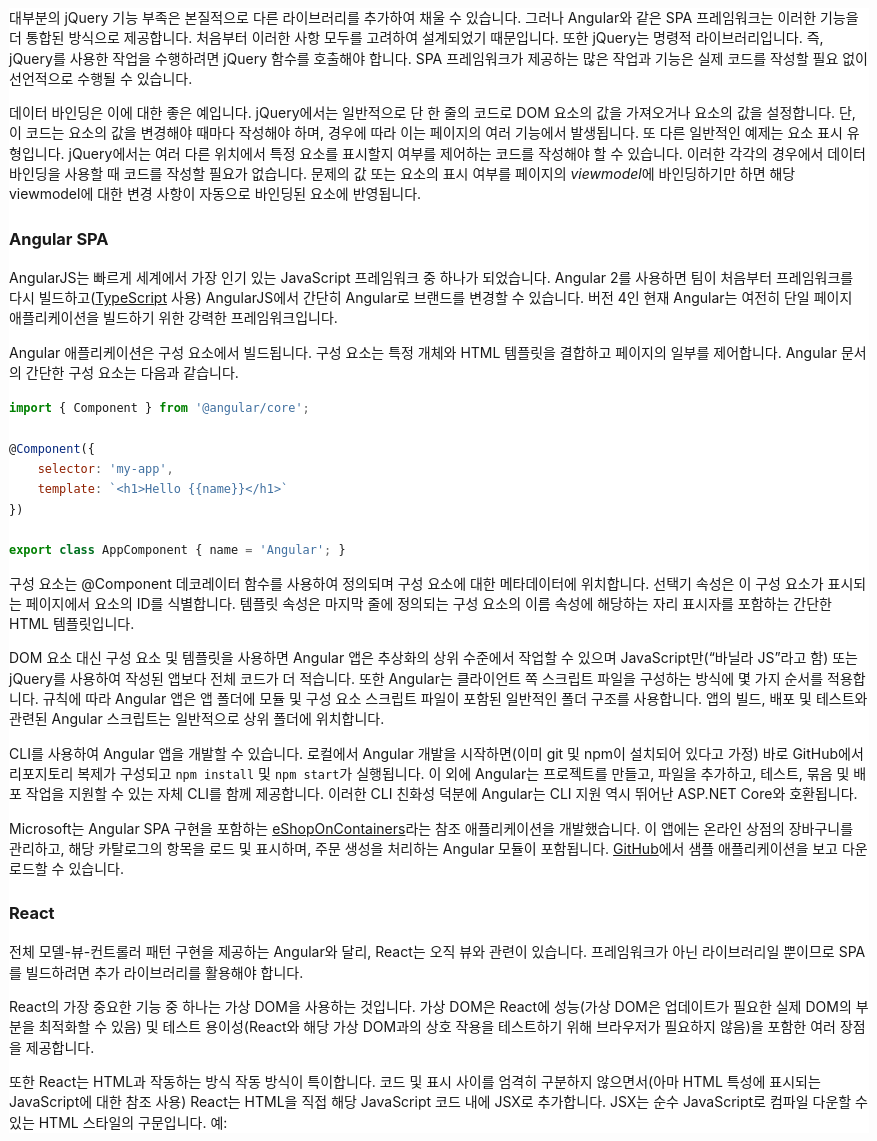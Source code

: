 대부분의 jQuery 기능 부족은 본질적으로 다른 라이브러리를 추가하여 채울 수 있습니다. 그러나 Angular와 같은 SPA 프레임워크는 이러한 기능을 더 통합된 방식으로 제공합니다. 처음부터 이러한 사항 모두를 고려하여 설계되었기 때문입니다. 또한 jQuery는 명령적 라이브러리입니다. 즉, jQuery를 사용한 작업을 수행하려면 jQuery 함수를 호출해야 합니다. SPA 프레임워크가 제공하는 많은 작업과 기능은 실제 코드를 작성할 필요 없이 선언적으로 수행될 수 있습니다.

데이터 바인딩은 이에 대한 좋은 예입니다. jQuery에서는 일반적으로 단 한 줄의 코드로 DOM 요소의 값을 가져오거나 요소의 값을 설정합니다. 단, 이 코드는 요소의 값을 변경해야 때마다 작성해야 하며, 경우에 따라 이는 페이지의 여러 기능에서 발생됩니다. 또 다른 일반적인 예제는 요소 표시 유형입니다. jQuery에서는 여러 다른 위치에서 특정 요소를 표시할지 여부를 제어하는 코드를 작성해야 할 수 있습니다. 이러한 각각의 경우에서 데이터 바인딩을 사용할 때 코드를 작성할 필요가 없습니다. 문제의 값 또는 요소의 표시 여부를 페이지의 *viewmodel*에 바인딩하기만 하면 해당 viewmodel에 대한 변경 사항이 자동으로 바인딩된 요소에 반영됩니다.

### <a name="angular-spas"></a>Angular SPA

AngularJS는 빠르게 세계에서 가장 인기 있는 JavaScript 프레임워크 중 하나가 되었습니다. Angular 2를 사용하면 팀이 처음부터 프레임워크를 다시 빌드하고([TypeScript](https://www.typescriptlang.org/) 사용) AngularJS에서 간단히 Angular로 브랜드를 변경할 수 있습니다. 버전 4인 현재 Angular는 여전히 단일 페이지 애플리케이션을 빌드하기 위한 강력한 프레임워크입니다.

Angular 애플리케이션은 구성 요소에서 빌드됩니다. 구성 요소는 특정 개체와 HTML 템플릿을 결합하고 페이지의 일부를 제어합니다. Angular 문서의 간단한 구성 요소는 다음과 같습니다.

```js
import { Component } from '@angular/core';

@Component({
    selector: 'my-app',
    template: `<h1>Hello {{name}}</h1>`
})

export class AppComponent { name = 'Angular'; }
```

구성 요소는 @Component 데코레이터 함수를 사용하여 정의되며 구성 요소에 대한 메타데이터에 위치합니다. 선택기 속성은 이 구성 요소가 표시되는 페이지에서 요소의 ID를 식별합니다. 템플릿 속성은 마지막 줄에 정의되는 구성 요소의 이름 속성에 해당하는 자리 표시자를 포함하는 간단한 HTML 템플릿입니다.

DOM 요소 대신 구성 요소 및 템플릿을 사용하면 Angular 앱은 추상화의 상위 수준에서 작업할 수 있으며 JavaScript만(“바닐라 JS”라고 함) 또는 jQuery를 사용하여 작성된 앱보다 전체 코드가 더 적습니다. 또한 Angular는 클라이언트 쪽 스크립트 파일을 구성하는 방식에 몇 가지 순서를 적용합니다. 규칙에 따라 Angular 앱은 앱 폴더에 모듈 및 구성 요소 스크립트 파일이 포함된 일반적인 폴더 구조를 사용합니다. 앱의 빌드, 배포 및 테스트와 관련된 Angular 스크립트는 일반적으로 상위 폴더에 위치합니다.

CLI를 사용하여 Angular 앱을 개발할 수 있습니다. 로컬에서 Angular 개발을 시작하면(이미 git 및 npm이 설치되어 있다고 가정) 바로 GitHub에서 리포지토리 복제가 구성되고 `npm install` 및 `npm start`가 실행됩니다. 이 외에 Angular는 프로젝트를 만들고, 파일을 추가하고, 테스트, 묶음 및 배포 작업을 지원할 수 있는 자체 CLI를 함께 제공합니다. 이러한 CLI 친화성 덕분에 Angular는 CLI 지원 역시 뛰어난 ASP.NET Core와 호환됩니다.

Microsoft는 Angular SPA 구현을 포함하는 [eShopOnContainers](https://aka.ms/MicroservicesArchitecture)라는 참조 애플리케이션을 개발했습니다. 이 앱에는 온라인 상점의 장바구니를 관리하고, 해당 카탈로그의 항목을 로드 및 표시하며, 주문 생성을 처리하는 Angular 모듈이 포함됩니다. [GitHub](https://github.com/dotnet-architecture/eShopOnContainers/tree/master/src/Web/WebSPA)에서 샘플 애플리케이션을 보고 다운로드할 수 있습니다.

### <a name="react"></a>React

전체 모델-뷰-컨트롤러 패턴 구현을 제공하는 Angular와 달리, React는 오직 뷰와 관련이 있습니다. 프레임워크가 아닌 라이브러리일 뿐이므로 SPA를 빌드하려면 추가 라이브러리를 활용해야 합니다.

React의 가장 중요한 기능 중 하나는 가상 DOM을 사용하는 것입니다. 가상 DOM은 React에 성능(가상 DOM은 업데이트가 필요한 실제 DOM의 부분을 최적화할 수 있음) 및 테스트 용이성(React와 해당 가상 DOM과의 상호 작용을 테스트하기 위해 브라우저가 필요하지 않음)을 포함한 여러 장점을 제공합니다.

또한 React는 HTML과 작동하는 방식 작동 방식이 특이합니다. 코드 및 표시 사이를 엄격히 구분하지 않으면서(아마 HTML 특성에 표시되는 JavaScript에 대한 참조 사용) React는 HTML을 직접 해당 JavaScript 코드 내에 JSX로 추가합니다. JSX는 순수 JavaScript로 컴파일 다운할 수 있는 HTML 스타일의 구문입니다. 예:
